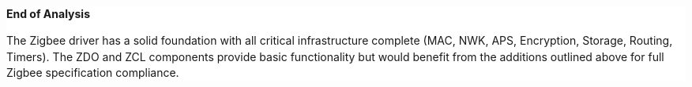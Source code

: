 
**End of Analysis**

The Zigbee driver has a solid foundation with all critical infrastructure complete (MAC, NWK, APS, Encryption, Storage, Routing, Timers). The ZDO and ZCL components provide basic functionality but would benefit from the additions outlined above for full Zigbee specification compliance.

